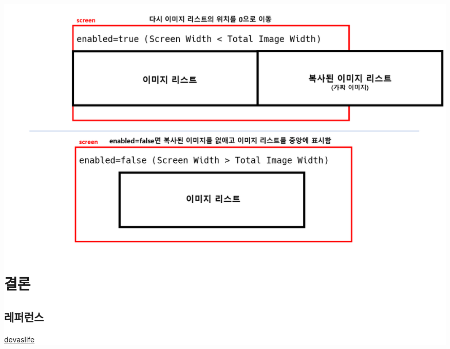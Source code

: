 ![2.png](/uploads/57774012e831c166940fe81fa01c86205f21d8f4.png)

# 결론

## 레퍼런스

[devaslife](https://www.youtube.com/c/devaslife)